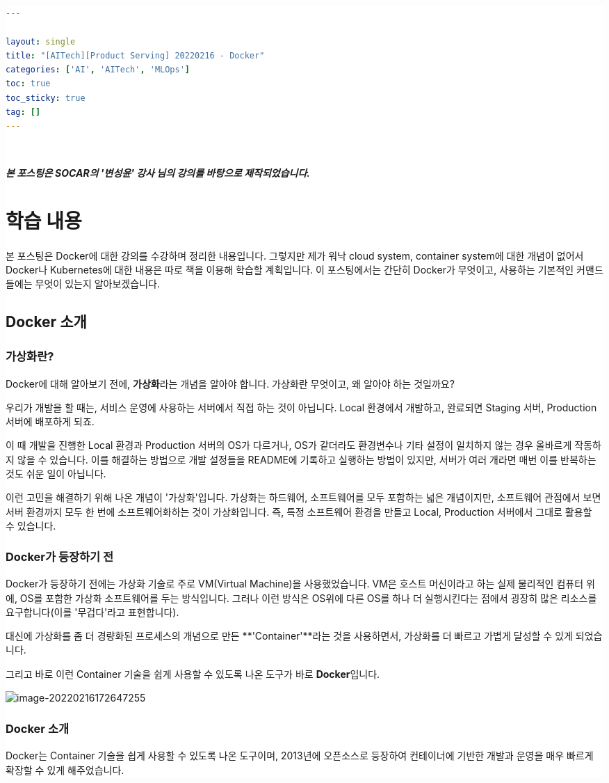 ```yaml
---

layout: single
title: "[AITech][Product Serving] 20220216 - Docker"
categories: ['AI', 'AITech', 'MLOps']
toc: true
toc_sticky: true
tag: []
---
```




<br>

**_본 포스팅은 SOCAR의 '변성윤' 강사 님의 강의를 바탕으로 제작되었습니다._** 

# 학습 내용

본 포스팅은 Docker에 대한 강의를 수강하며 정리한 내용입니다. 그렇지만 제가 워낙 cloud system, container system에 대한 개념이 없어서 Docker나 Kubernetes에 대한 내용은 따로 책을 이용해 학습할 계획입니다. 이 포스팅에서는 간단히 Docker가 무엇이고, 사용하는 기본적인 커맨드들에는 무엇이 있는지 알아보겠습니다. 

## Docker 소개

### 가상화란?

Docker에 대해 알아보기 전에, **가상화**라는 개념을 알아야 합니다. 가상화란 무엇이고, 왜 알아야 하는 것일까요?

우리가 개발을 할 때는, 서비스 운영에 사용하는 서버에서 직접 하는 것이 아닙니다. Local 환경에서 개발하고, 완료되면 Staging 서버, Production 서버에 배포하게 되죠. 

이 때 개발을 진행한 Local 환경과 Production 서버의 OS가 다르거나, OS가 같더라도 환경변수나 기타 설정이 일치하지 않는 경우 올바르게 작동하지 않을 수 있습니다. 이를 해결하는 방법으로 개발 설정들을 README에 기록하고 실행하는 방법이 있지만, 서버가 여러 개라면 매번 이를 반복하는 것도 쉬운 일이 아닙니다. 

이런 고민을 해결하기 위해 나온 개념이 '가상화'입니다. 가상화는 하드웨어, 소프트웨어를 모두 포함하는 넓은 개념이지만, 소프트웨어 관점에서 보면 서버 환경까지 모두 한 번에 소프트웨어화하는 것이 가상화입니다. 즉, 특정 소프트웨어 환경을 만들고 Local, Production 서버에서 그대로 활용할 수 있습니다. 



### Docker가 등장하기 전

Docker가 등장하기 전에는 가상화 기술로 주로 VM(Virtual Machine)을 사용했었습니다. VM은 호스트 머신이라고 하는 실제 물리적인 컴퓨터 위에, OS를 포함한 가상화 소프트웨어를 두는 방식입니다. 그러나 이런 방식은 OS위에 다른 OS를 하나 더 실행시킨다는 점에서 굉장히 많은 리소스를 요구합니다(이를 '무겁다'라고 표현합니다).

 대신에 가상화를 좀 더 경량화된 프로세스의 개념으로 만든 **'Container'**라는 것을 사용하면서, 가상화를 더 빠르고 가볍게 달성할 수 있게 되었습니다. 

그리고 바로 이런 Container 기술을 쉽게 사용할 수 있도록 나온 도구가 바로 **Docker**입니다. 

![image-20220216172647255](https://user-images.githubusercontent.com/70505378/154410949-6c7dd371-181f-4d75-9ee5-94b57fe16f75.png)

### Docker 소개

Docker는 Container 기술을 쉽게 사용할 수 있도록 나온 도구이며, 2013년에 오픈소스로 등장하여 컨테이너에 기반한 개발과 운영을 매우 빠르게 확장할 수 있게 해주었습니다. 
